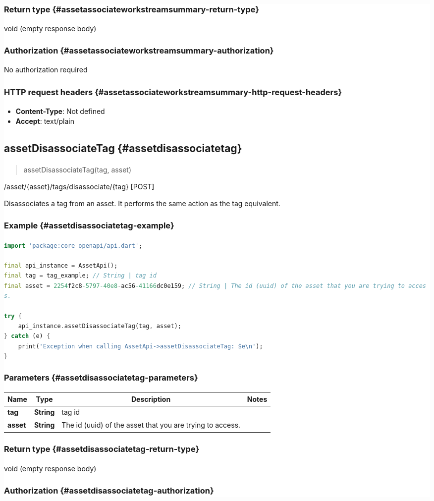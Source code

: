 ### Return type {#assetassociateworkstreamsummary-return-type}

void (empty response body)

### Authorization {#assetassociateworkstreamsummary-authorization}

No authorization required

### HTTP request headers {#assetassociateworkstreamsummary-http-request-headers}

 - **Content-Type**: Not defined
 - **Accept**: text/plain

## **assetDisassociateTag** {#assetdisassociatetag}
> assetDisassociateTag(tag, asset)

/asset/\{asset\}/tags/disassociate/\{tag\} [POST]

Disassociates a tag from an asset. It performs the same action as the tag equivalent.

### Example {#assetdisassociatetag-example}
```dart
import 'package:core_openapi/api.dart';

final api_instance = AssetApi();
final tag = tag_example; // String | tag id
final asset = 2254f2c8-5797-40e8-ac56-41166dc0e159; // String | The id (uuid) of the asset that you are trying to access.

try {
    api_instance.assetDisassociateTag(tag, asset);
} catch (e) {
    print('Exception when calling AssetApi->assetDisassociateTag: $e\n');
}
```

### Parameters {#assetdisassociatetag-parameters}

Name | Type | Description  | Notes
------------- | ------------- | ------------- | -------------
 **tag** | **String** | tag id | 
 **asset** | **String** | The id (uuid) of the asset that you are trying to access. | 

### Return type {#assetdisassociatetag-return-type}

void (empty response body)

### Authorization {#assetdisassociatetag-authorization}
